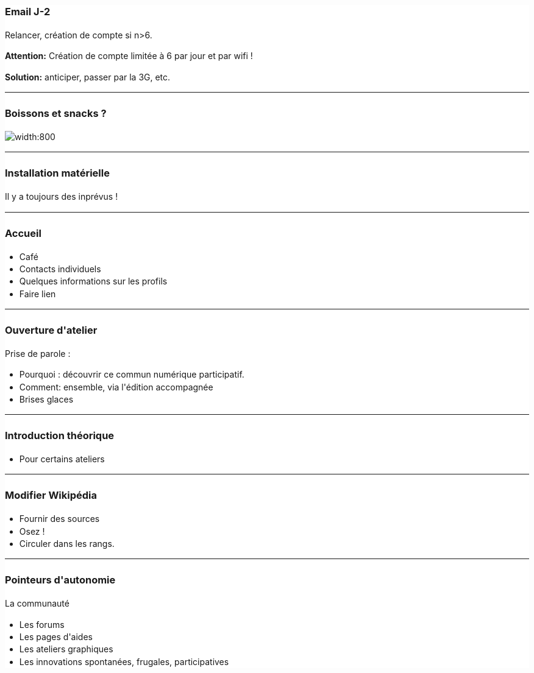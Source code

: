 ### Email J-2
Relancer, création de compte si n>6.

**Attention:** Création de compte limitée à 6 par jour et par wifi !

**Solution:** anticiper, passer par la 3G, etc.


---
### Boissons et snacks ?
![width:800](./toolbox/Guy_Homard_à_l'atelier-apéro_BU_Brest.jpg)

---
### Installation matérielle
Il y a toujours des inprévus !

---
### Accueil
- Café
- Contacts individuels
- Quelques informations sur les profils
- Faire lien

---
### Ouverture d'atelier
Prise de parole :
- Pourquoi : découvrir ce commun numérique participatif.
- Comment: ensemble, via l'édition accompagnée
- Brises glaces

---
### Introduction théorique
- Pour certains ateliers

---
### Modifier Wikipédia
- Fournir des sources
- Osez !
- Circuler dans les rangs.

---
### Pointeurs d'autonomie
La communauté
- Les forums
- Les pages d'aides
- Les ateliers graphiques
- Les innovations spontanées, frugales, participatives
